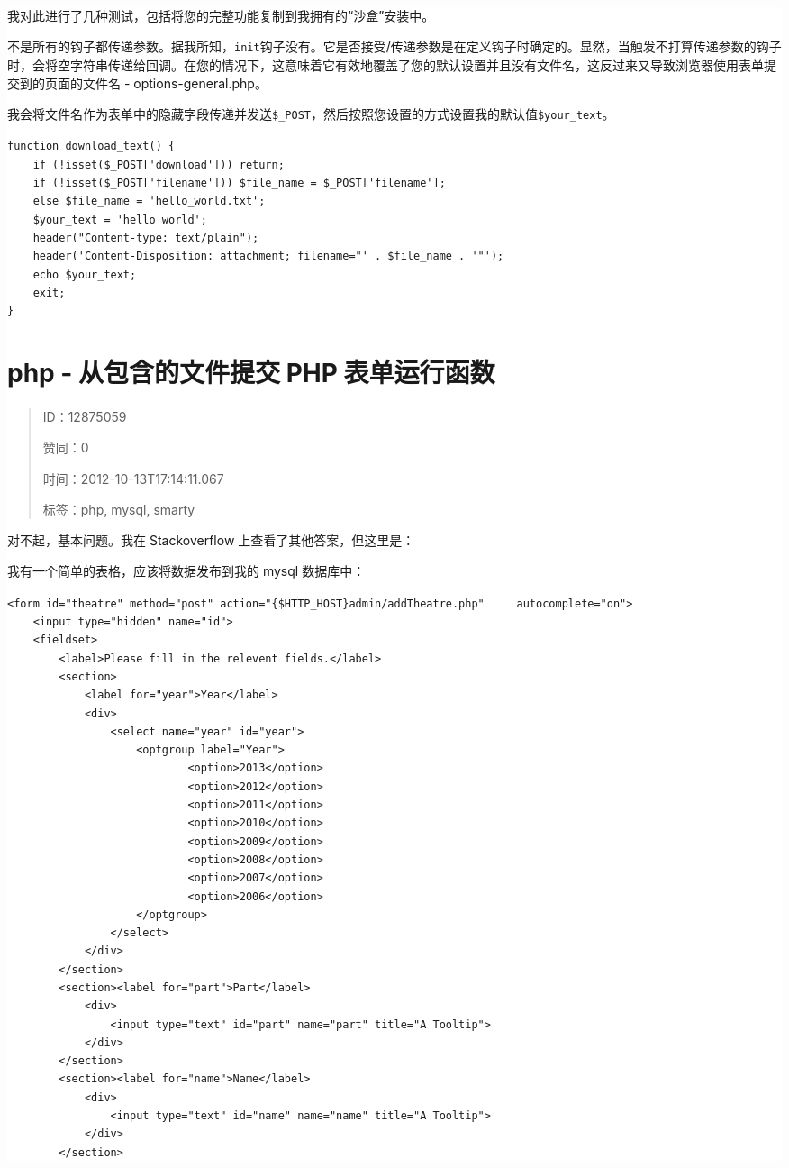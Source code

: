 我对此进行了几种测试，包括将您的完整功能复制到我拥有的“沙盒”安装中。

不是所有的钩子都传递参数。据我所知，`init`钩子没有。它是否接受/传递参数是在定义钩子时确定的。显然，当触发不打算传递参数的钩子时，会将空字符串传递给回调。在您的情况下，这意味着它有效地覆盖了您的默认设置并且没有文件名，这反过来又导致浏览器使用表单提交到的页面的文件名 - options-general.php。

我会将文件名作为表单中的隐藏字段传递并发送`$_POST`，然后按照您设置的方式设置我的默认值`$your_text`。

```
function download_text() {
    if (!isset($_POST['download'])) return;
    if (!isset($_POST['filename'])) $file_name = $_POST['filename'];
    else $file_name = 'hello_world.txt';
    $your_text = 'hello world';
    header("Content-type: text/plain");
    header('Content-Disposition: attachment; filename="' . $file_name . '"');
    echo $your_text;
    exit;
} 
```

# php - 从包含的文件提交 PHP 表单运行函数

> ID：12875059
> 
> 赞同：0
> 
> 时间：2012-10-13T17:14:11.067
> 
> 标签：php, mysql, smarty

对不起，基本问题。我在 Stackoverflow 上查看了其他答案，但这里是：

我有一个简单的表格，应该将数据发布到我的 mysql 数据库中：

```
<form id="theatre" method="post" action="{$HTTP_HOST}admin/addTheatre.php"     autocomplete="on">
    <input type="hidden" name="id">
    <fieldset>
        <label>Please fill in the relevent fields.</label>
        <section>
            <label for="year">Year</label>
            <div>                   
                <select name="year" id="year">
                    <optgroup label="Year">
                            <option>2013</option>
                            <option>2012</option>
                            <option>2011</option>
                            <option>2010</option>
                            <option>2009</option>
                            <option>2008</option>
                            <option>2007</option>
                            <option>2006</option>
                    </optgroup>
                </select>
            </div>
        </section>
        <section><label for="part">Part</label>
            <div>
                <input type="text" id="part" name="part" title="A Tooltip">
            </div>
        </section>
        <section><label for="name">Name</label>
            <div>
                <input type="text" id="name" name="name" title="A Tooltip">
            </div>
        </section>
```
